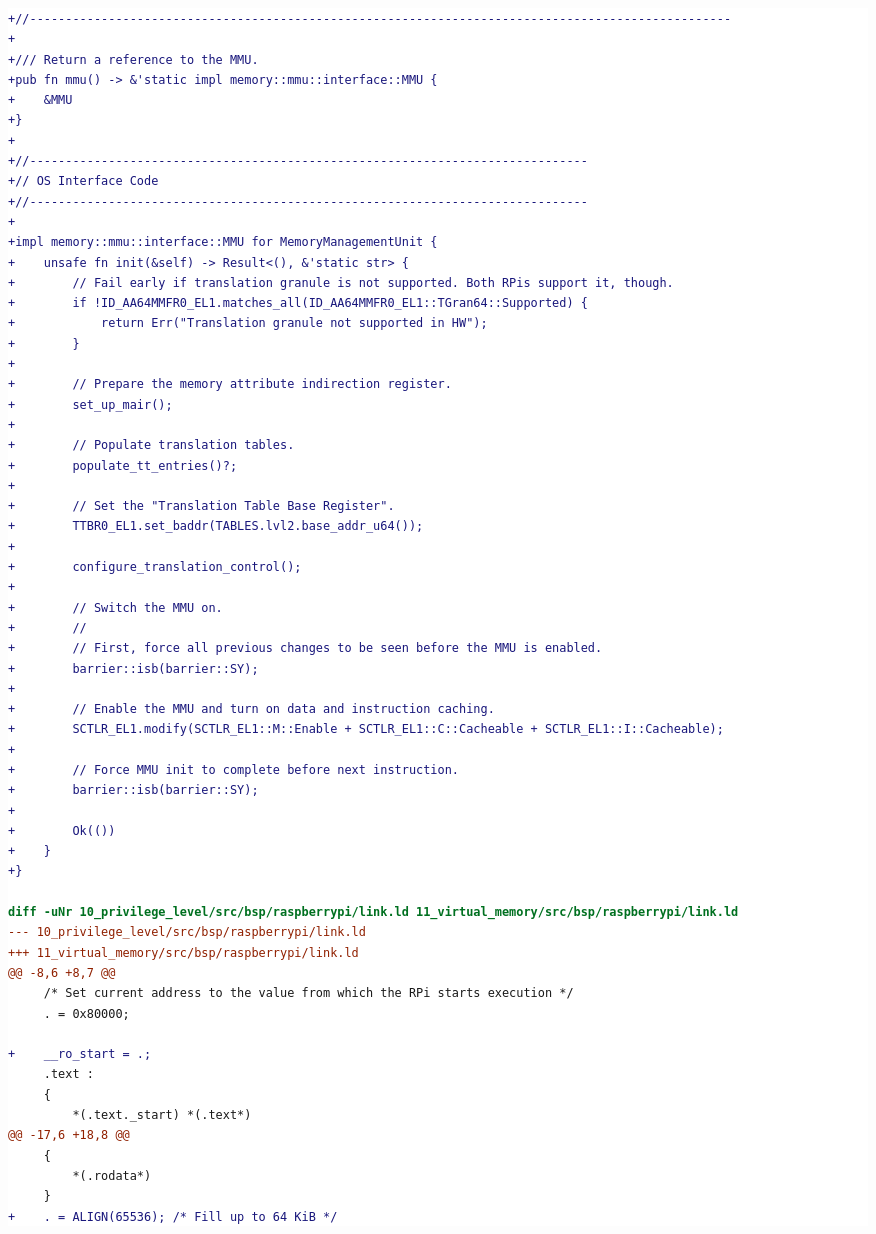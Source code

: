 ```diff
+//--------------------------------------------------------------------------------------------------
+
+/// Return a reference to the MMU.
+pub fn mmu() -> &'static impl memory::mmu::interface::MMU {
+    &MMU
+}
+
+//------------------------------------------------------------------------------
+// OS Interface Code
+//------------------------------------------------------------------------------
+
+impl memory::mmu::interface::MMU for MemoryManagementUnit {
+    unsafe fn init(&self) -> Result<(), &'static str> {
+        // Fail early if translation granule is not supported. Both RPis support it, though.
+        if !ID_AA64MMFR0_EL1.matches_all(ID_AA64MMFR0_EL1::TGran64::Supported) {
+            return Err("Translation granule not supported in HW");
+        }
+
+        // Prepare the memory attribute indirection register.
+        set_up_mair();
+
+        // Populate translation tables.
+        populate_tt_entries()?;
+
+        // Set the "Translation Table Base Register".
+        TTBR0_EL1.set_baddr(TABLES.lvl2.base_addr_u64());
+
+        configure_translation_control();
+
+        // Switch the MMU on.
+        //
+        // First, force all previous changes to be seen before the MMU is enabled.
+        barrier::isb(barrier::SY);
+
+        // Enable the MMU and turn on data and instruction caching.
+        SCTLR_EL1.modify(SCTLR_EL1::M::Enable + SCTLR_EL1::C::Cacheable + SCTLR_EL1::I::Cacheable);
+
+        // Force MMU init to complete before next instruction.
+        barrier::isb(barrier::SY);
+
+        Ok(())
+    }
+}

diff -uNr 10_privilege_level/src/bsp/raspberrypi/link.ld 11_virtual_memory/src/bsp/raspberrypi/link.ld
--- 10_privilege_level/src/bsp/raspberrypi/link.ld
+++ 11_virtual_memory/src/bsp/raspberrypi/link.ld
@@ -8,6 +8,7 @@
     /* Set current address to the value from which the RPi starts execution */
     . = 0x80000;

+    __ro_start = .;
     .text :
     {
         *(.text._start) *(.text*)
@@ -17,6 +18,8 @@
     {
         *(.rodata*)
     }
+    . = ALIGN(65536); /* Fill up to 64 KiB */
```